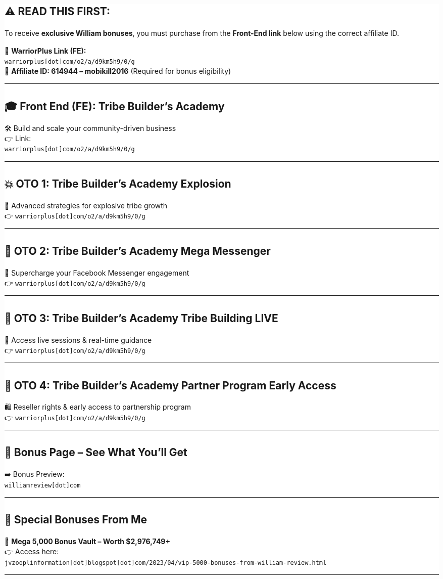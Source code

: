 ## ⚠️ READ THIS FIRST:
To receive **exclusive William bonuses**, you must purchase from the **Front-End link** below using the correct affiliate ID.

📌 **WarriorPlus Link (FE):**  
`warriorplus[dot]com/o2/a/d9km5h9/0/g`  
🎯 **Affiliate ID: 614944 – mobikill2016** (Required for bonus eligibility)

---

## 🎓 Front End (FE): Tribe Builder’s Academy  
🛠️ Build and scale your community-driven business  
👉 Link:  
`warriorplus[dot]com/o2/a/d9km5h9/0/g`

---

## 💥 OTO 1: Tribe Builder’s Academy Explosion  
🚀 Advanced strategies for explosive tribe growth  
👉 `warriorplus[dot]com/o2/a/d9km5h9/0/g`

---

## 💬 OTO 2: Tribe Builder’s Academy Mega Messenger  
📩 Supercharge your Facebook Messenger engagement  
👉 `warriorplus[dot]com/o2/a/d9km5h9/0/g`

---

## 🎤 OTO 3: Tribe Builder’s Academy Tribe Building LIVE  
🎯 Access live sessions & real-time guidance  
👉 `warriorplus[dot]com/o2/a/d9km5h9/0/g`

---

## 🤝 OTO 4: Tribe Builder’s Academy Partner Program Early Access  
🛍️ Reseller rights & early access to partnership program  
👉 `warriorplus[dot]com/o2/a/d9km5h9/0/g`

---

## 🎁 Bonus Page – See What You’ll Get  
➡️ Bonus Preview:  
`williamreview[dot]com`

---

## 💎 Special Bonuses From Me  
🎁 **Mega 5,000 Bonus Vault – Worth $2,976,749+**  
👉 Access here:  
`jvzooplinformation[dot]blogspot[dot]com/2023/04/vip-5000-bonuses-from-william-review.html`

---